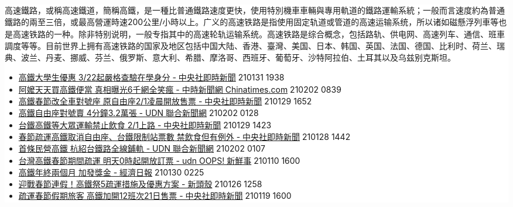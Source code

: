 高速鐵路，或稱高速鐵道，簡稱高鐵，是一種比普通鐵路速度更快，使用特別機車車輛與專用軌道的鐵路運輸系統；一般而言速度約為普通鐵路的兩至三倍，或最高營運時速200公里/小時以上。广义的高速铁路是指使用固定轨道或管道的高速运输系统，所以诸如磁懸浮列車等也是高速铁路的一种。除非特别说明，一般专指其中的高速轮轨运输系统。高速铁路是综合概念，包括路轨、供电网、高速列车、通信、班車調度等等。目前世界上拥有高速铁路的国家及地区包括中国大陆、香港、臺灣、美国、日本、韩国、英国、法国、德国、比利时、荷兰、瑞典、波兰、丹麦、挪威、芬兰、俄罗斯、意大利、希腊、摩洛哥、西班牙、葡萄牙、沙特阿拉伯、土耳其以及乌兹别克斯坦。
- [高鐵大學生優惠 3/22起嚴格查驗在學身分 - 中央社即時新聞](https://www.cna.com.tw/news/firstnews/202101310152.aspx "高鐵大學生優惠 3/22起嚴格查驗在學身分 - 中央社即時新聞") 210131 1938
- [阿嬤天天買高鐵便當 真相曝光6千網全笑瘋 - 中時新聞網 Chinatimes.com](https://www.chinatimes.com/realtimenews/20210202001119-260405 "阿嬤天天買高鐵便當 真相曝光6千網全笑瘋 - 中時新聞網 Chinatimes.com") 210202 0839
- [高鐵春節改全車對號座 原自由座2/1凌晨開放售票 - 中央社即時新聞](https://www.cna.com.tw/news/firstnews/202101290196.aspx "高鐵春節改全車對號座 原自由座2/1凌晨開放售票 - 中央社即時新聞") 210129 1652
- [高鐵自由座對號賣 4分鐘3.2萬張 - UDN 聯合新聞網](https://udn.com/news/story/7266/5223509?from=udn-catelistnews_ch2 "高鐵自由座對號賣 4分鐘3.2萬張 - UDN 聯合新聞網") 210202 0128
- [台鐵高鐵等大眾運輸禁止飲食 2/1上路 - 中央社即時新聞](https://www.cna.com.tw/news/firstnews/202101295006.aspx "台鐵高鐵等大眾運輸禁止飲食 2/1上路 - 中央社即時新聞") 210129 1423
- [春節疏運高鐵取消自由座、台鐵限制站票數 禁飲食但有例外 - 中央社即時新聞](https://www.cna.com.tw/news/firstnews/202101285005.aspx "春節疏運高鐵取消自由座、台鐵限制站票數 禁飲食但有例外 - 中央社即時新聞") 210128 1442
- [首條民營高鐵 杭紹台鐵路全線鋪軌 - UDN 聯合新聞網](https://udn.com/news/story/7332/5223719 "首條民營高鐵 杭紹台鐵路全線鋪軌 - UDN 聯合新聞網") 210202 0107
- [台灣高鐵春節期間疏運 明天0時起開放訂票 - udn OOPS! 新鮮事](https://udn.com/news/story/7266/5162605 "台灣高鐵春節期間疏運 明天0時起開放訂票 - udn OOPS! 新鮮事") 210110 1600
- [高鐵年終兩個月 加發獎金 - 經濟日報](https://money.udn.com/money/story/5612/5216904 "高鐵年終兩個月 加發獎金 - 經濟日報") 210130 0225
- [迎戰春節連假！高鐵祭5疏運措施及優惠方案 - 新頭殼](https://newtalk.tw/news/view/2021-01-26/528872 "迎戰春節連假！高鐵祭5疏運措施及優惠方案 - 新頭殼") 210126 1258
- [疏運春節假期旅客 高鐵加開12班次21日售票 - 中央社即時新聞](https://www.cna.com.tw/news/ahel/202101190072.aspx "疏運春節假期旅客 高鐵加開12班次21日售票 - 中央社即時新聞") 210119 1600
